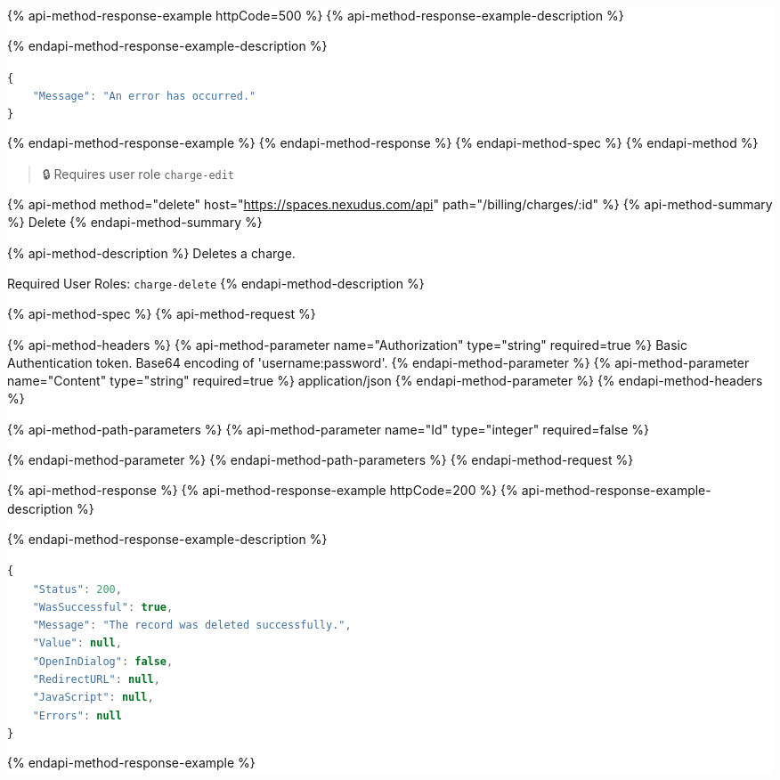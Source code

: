 {% api-method-response-example httpCode=500 %}
{% api-method-response-example-description %}

{% endapi-method-response-example-description %}

```javascript
{
    "Message": "An error has occurred."
}
```
{% endapi-method-response-example %}
{% endapi-method-response %}
{% endapi-method-spec %}
{% endapi-method %}

> 🔒 Requires user role `charge-edit`


{% api-method method="delete" host="https://spaces.nexudus.com/api" path="/billing/charges/:id" %}
{% api-method-summary %}
Delete
{% endapi-method-summary %}

{% api-method-description %}
Deletes a charge.  
  
Required User Roles: `charge-delete`
{% endapi-method-description %}

{% api-method-spec %}
{% api-method-request %}

{% api-method-headers %}
{% api-method-parameter name="Authorization" type="string" required=true %}
Basic Authentication token. Base64 encoding of 'username:password'.
{% endapi-method-parameter %}
{% api-method-parameter name="Content" type="string" required=true %}
application/json
{% endapi-method-parameter %}
{% endapi-method-headers %}

{% api-method-path-parameters %}
{% api-method-parameter name="Id" type="integer" required=false %}

{% endapi-method-parameter %}
{% endapi-method-path-parameters %}
{% endapi-method-request %}

{% api-method-response %}
{% api-method-response-example httpCode=200 %}
{% api-method-response-example-description %}

{% endapi-method-response-example-description %}

```javascript
{
    "Status": 200,
    "WasSuccessful": true,
    "Message": "The record was deleted successfully.",
    "Value": null,
    "OpenInDialog": false,
    "RedirectURL": null,
    "JavaScript": null,
    "Errors": null
}
```
{% endapi-method-response-example %}
